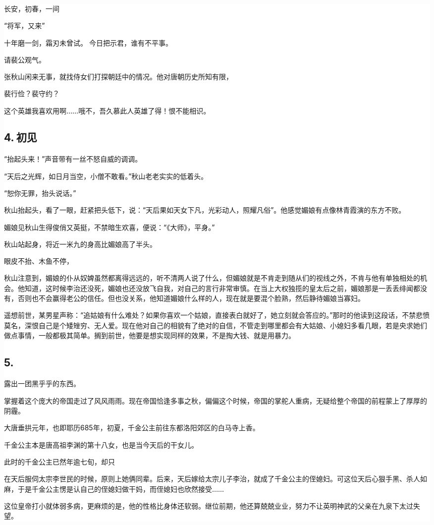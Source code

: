 长安，初春，一间

“将军，又来”

十年磨一剑，霜刃未曾试。
今日把示君，谁有不平事。

请裴公观气。

张秋山闲来无事，就找侍女们打探朝廷中的情况。他对唐朝历史所知有限，

裴行俭？裴守约？

这个英雄我喜欢用啊……哦不，吾久慕此人英雄了得！恨不能相识。

## 4. 初见



“抬起头来！”声音带有一丝不怒自威的调调。

“天后之光辉，如日月当空，小僧不敢看。”秋山老老实实的低着头。

“恕你无罪，抬头说话。”

秋山抬起头，看了一眼，赶紧把头低下，说：“天后果如天女下凡，光彩动人，照耀凡俗”。他感觉媚娘有点像林青霞演的东方不败。

媚娘见秋山生得俊俏又英挺，不禁暗生欢喜，便说：“《大师》，平身。”

秋山站起身，将近一米九的身高比媚娘高了半头。

眼皮不抬、木鱼不停，

秋山注意到，媚娘的仆从奴婢虽然都离得远远的，听不清两人说了什么，但媚娘就是不肯走到随从们的视线之外，不肯与他有单独相处的机会。他知道，这时候李治还没死，媚娘也还没放飞自我，对自己的言行非常审慎。在当上大权独揽的皇太后之前，媚娘那是一丢丢绯闻都没有，否则也不会赢得老公的信任。但也没关系，他知道媚娘什么样的人，现在就是要混个脸熟，然后静待媚娘当寡妇。

遥想前世，某男星声称：“追姑娘有什么难处？如果你喜欢一个姑娘，直接表白就好了，她立刻就会答应的。”那时的他读到这段话，不禁悲愤莫名，深恨自己是个矮矬穷、无人爱。现在他对自己的相貌有了绝对的自信，不管走到哪里都会有大姑娘、小媳妇多看几眼，若是央求她们做点事情，一般都极其简单。搁到前世，他要是想实现同样的效果，不是掏大钱、就是用暴力。

## 5. 


露出一团黑乎乎的东西。





掌握着这个庞大的帝国走过了风风雨雨。现在帝国恰逢多事之秋，偏偏这个时候，帝国的掌舵人重病，无疑给整个帝国的前程蒙上了厚厚的阴霾。



大唐垂拱元年，也即耶历685年，初夏，千金公主前往东都洛阳郊区的白马寺上香。

千金公主本是唐高祖李渊的第十八女，也是当今天后的干女儿。

此时的千金公主已然年逾七旬，却只

在天后服伺太宗李世民的时候，原则上她俩同辈。后来，天后嫁给太宗儿子李治，就成了千金公主的侄媳妇。可这位天后心狠手黑、杀人如麻，于是千金公主愣是认自己的侄媳妇做干妈，而侄媳妇也欣然接受……

这位皇帝打小就体弱多病，更麻烦的是，他的性格比身体还软弱。继位前期，他还算兢兢业业，努力不让英明神武的父亲在九泉下太过失望。





